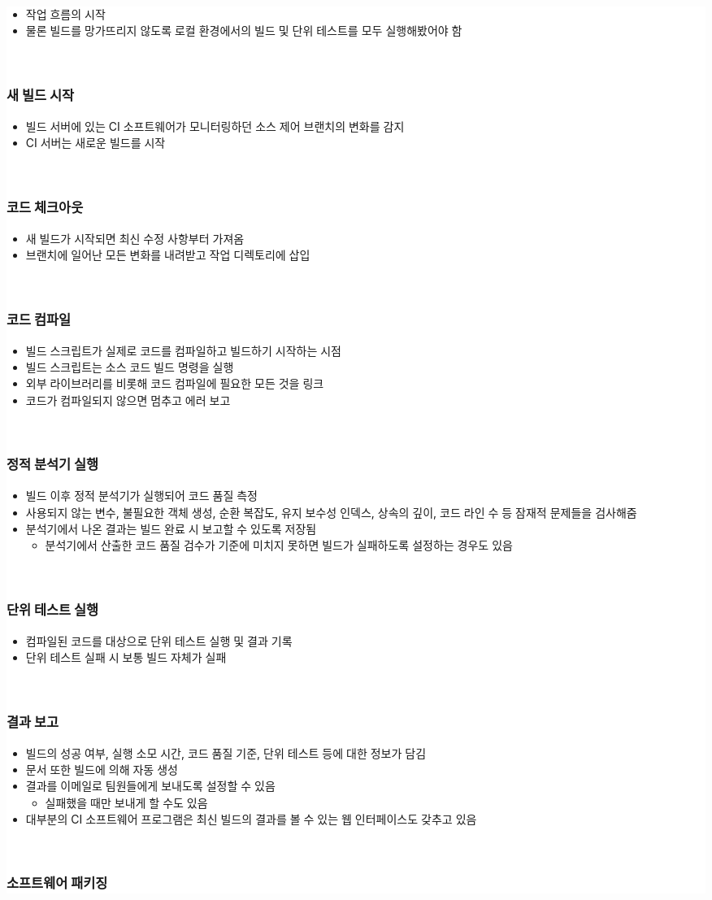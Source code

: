 - 작업 흐름의 시작
- 물론 빌드를 망가뜨리지 않도록 로컬 환경에서의 빌드 및 단위 테스트를 모두 실행해봤어야 함

<br>

### 새 빌드 시작

- 빌드 서버에 있는 CI 소프트웨어가 모니터링하던 소스 제어 브랜치의 변화를 감지
- CI 서버는 새로운 빌드를 시작

<br>

### 코드 체크아웃

- 새 빌드가 시작되면 최신 수정 사항부터 가져옴
- 브랜치에 일어난 모든 변화를 내려받고 작업 디렉토리에 삽입

<br>

### 코드 컴파일

- 빌드 스크립트가 실제로 코드를 컴파일하고 빌드하기 시작하는 시점
- 빌드 스크립트는 소스 코드 빌드 명령을 실행
- 외부 라이브러리를 비롯해 코드 컴파일에 필요한 모든 것을 링크
- 코드가 컴파일되지 않으면 멈추고 에러 보고

<br>

### 정적 분석기 실행

- 빌드 이후 정적 분석기가 실행되어 코드 품질 측정
- 사용되지 않는 변수, 불필요한 객체 생성, 순환 복잡도, 유지 보수성 인덱스, 상속의 깊이, 코드 라인 수 등 잠재적 문제들을 검사해줌
- 분석기에서 나온 결과는 빌드 완료 시 보고할 수 있도록 저장됨
  - 분석기에서 산출한 코드 품질 검수가 기준에 미치지 못하면 빌드가 실패하도록 설정하는 경우도 있음

<br>

### 단위 테스트 실행

- 컴파일된 코드를 대상으로 단위 테스트 실행 및 결과 기록
- 단위 테스트 실패 시 보통 빌드 자체가 실패

<br>

### 결과 보고

- 빌드의 성공 여부, 실행 소모 시간, 코드 품질 기준, 단위 테스트 등에 대한 정보가 담김
- 문서 또한 빌드에 의해 자동 생성
- 결과를 이메일로 팀원들에게 보내도록 설정할 수 있음
  - 실패했을 때만 보내게 할 수도 있음
- 대부분의 CI 소프트웨어 프로그램은 최신 빌드의 결과를 볼 수 있는 웹 인터페이스도 갖추고 있음

<br>

### 소프트웨어 패키징
